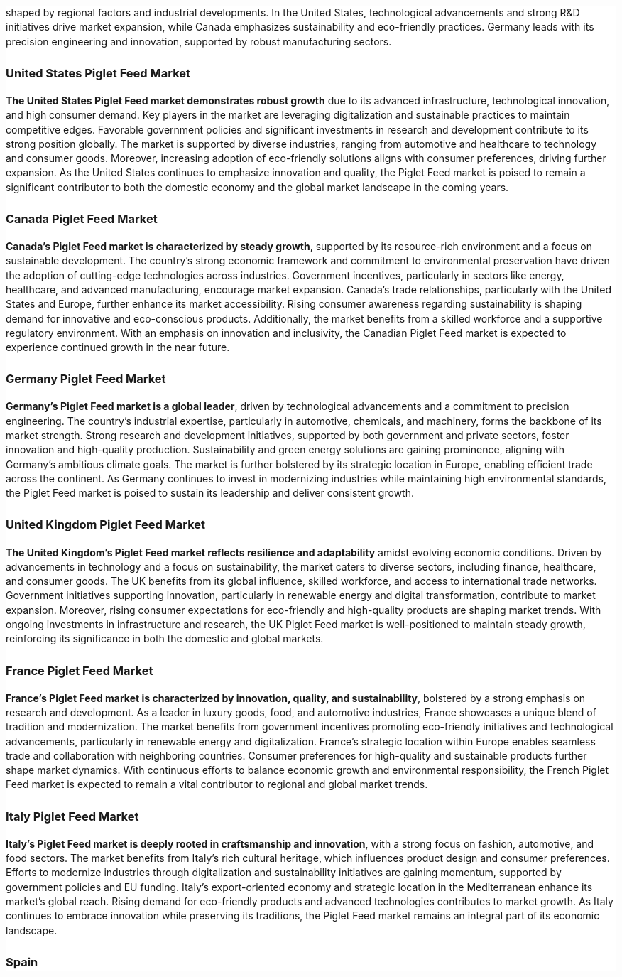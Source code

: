 shaped by regional factors and industrial developments. In the United States, technological advancements and strong R&amp;D initiatives drive market expansion, while Canada emphasizes sustainability and eco-friendly practices. Germany leads with its precision engineering and innovation, supported by robust manufacturing sectors.</span></em></p></blockquote><h3><strong>United States Piglet Feed Market</strong></h3><p><strong>The United States Piglet Feed market demonstrates robust growth</strong> due to its advanced infrastructure, technological innovation, and high consumer demand. Key players in the market are leveraging digitalization and sustainable practices to maintain competitive edges. Favorable government policies and significant investments in research and development contribute to its strong position globally. The market is supported by diverse industries, ranging from automotive and healthcare to technology and consumer goods. Moreover, increasing adoption of eco-friendly solutions aligns with consumer preferences, driving further expansion. As the United States continues to emphasize innovation and quality, the Piglet Feed market is poised to remain a significant contributor to both the domestic economy and the global market landscape in the coming years.</p><h3><strong>Canada Piglet Feed Market</strong></h3><p><strong>Canada&rsquo;s Piglet Feed market is characterized by steady growth</strong>, supported by its resource-rich environment and a focus on sustainable development. The country&rsquo;s strong economic framework and commitment to environmental preservation have driven the adoption of cutting-edge technologies across industries. Government incentives, particularly in sectors like energy, healthcare, and advanced manufacturing, encourage market expansion. Canada&rsquo;s trade relationships, particularly with the United States and Europe, further enhance its market accessibility. Rising consumer awareness regarding sustainability is shaping demand for innovative and eco-conscious products. Additionally, the market benefits from a skilled workforce and a supportive regulatory environment. With an emphasis on innovation and inclusivity, the Canadian Piglet Feed market is expected to experience continued growth in the near future.</p><h3><strong>Germany Piglet Feed Market</strong></h3><p><strong>Germany&rsquo;s Piglet Feed market is a global leader</strong>, driven by technological advancements and a commitment to precision engineering. The country&rsquo;s industrial expertise, particularly in automotive, chemicals, and machinery, forms the backbone of its market strength. Strong research and development initiatives, supported by both government and private sectors, foster innovation and high-quality production. Sustainability and green energy solutions are gaining prominence, aligning with Germany&rsquo;s ambitious climate goals. The market is further bolstered by its strategic location in Europe, enabling efficient trade across the continent. As Germany continues to invest in modernizing industries while maintaining high environmental standards, the Piglet Feed market is poised to sustain its leadership and deliver consistent growth.</p><h3><strong>United Kingdom Piglet Feed Market</strong></h3><p><strong>The United Kingdom&rsquo;s Piglet Feed market reflects resilience and adaptability</strong> amidst evolving economic conditions. Driven by advancements in technology and a focus on sustainability, the market caters to diverse sectors, including finance, healthcare, and consumer goods. The UK benefits from its global influence, skilled workforce, and access to international trade networks. Government initiatives supporting innovation, particularly in renewable energy and digital transformation, contribute to market expansion. Moreover, rising consumer expectations for eco-friendly and high-quality products are shaping market trends. With ongoing investments in infrastructure and research, the UK Piglet Feed market is well-positioned to maintain steady growth, reinforcing its significance in both the domestic and global markets.</p><h3><strong>France Piglet Feed Market</strong></h3><p><strong>France&rsquo;s Piglet Feed market is characterized by innovation, quality, and sustainability</strong>, bolstered by a strong emphasis on research and development. As a leader in luxury goods, food, and automotive industries, France showcases a unique blend of tradition and modernization. The market benefits from government incentives promoting eco-friendly initiatives and technological advancements, particularly in renewable energy and digitalization. France&rsquo;s strategic location within Europe enables seamless trade and collaboration with neighboring countries. Consumer preferences for high-quality and sustainable products further shape market dynamics. With continuous efforts to balance economic growth and environmental responsibility, the French Piglet Feed market is expected to remain a vital contributor to regional and global market trends.</p><h3><strong>Italy Piglet Feed Market</strong></h3><p><strong>Italy&rsquo;s Piglet Feed market is deeply rooted in craftsmanship and innovation</strong>, with a strong focus on fashion, automotive, and food sectors. The market benefits from Italy&rsquo;s rich cultural heritage, which influences product design and consumer preferences. Efforts to modernize industries through digitalization and sustainability initiatives are gaining momentum, supported by government policies and EU funding. Italy&rsquo;s export-oriented economy and strategic location in the Mediterranean enhance its market&rsquo;s global reach. Rising demand for eco-friendly products and advanced technologies contributes to market growth. As Italy continues to embrace innovation while preserving its traditions, the Piglet Feed market remains an integral part of its economic landscape.</p><h3><strong>Spain